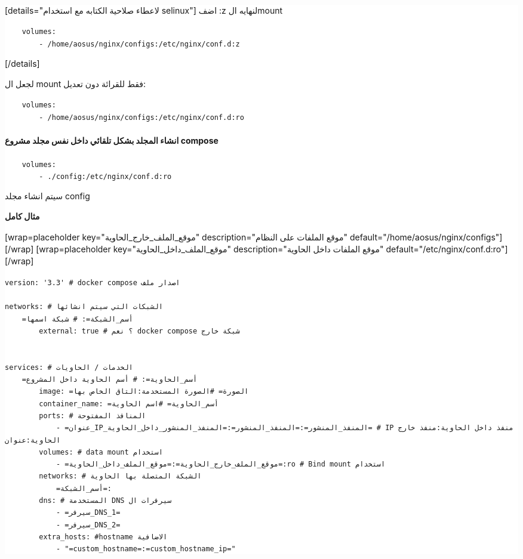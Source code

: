 [details="لاعطاء صلاحية الكتابه مع استخدام selinux"]
اضف :z لنهايه الmount
```
    volumes:
        - /home/aosus/nginx/configs:/etc/nginx/conf.d:z
```
[/details]

لجعل ال mount فقط للقرائة دون تعديل:

```
    volumes:
        - /home/aosus/nginx/configs:/etc/nginx/conf.d:ro
```

#### انشاء المجلد بشكل تلقائي داخل نفس مجلد مشروع compose


```
    volumes:
        - ./config:/etc/nginx/conf.d:ro
```
سيتم انشاء مجلد  config

**مثال كامل**

[wrap=placeholder key="موقع_الملف_خارج_الحاوية" description="موقع الملفات على النظام" default="/home/aosus/nginx/configs"][/wrap]
[wrap=placeholder key="موقع_الملف_داخل_الحاوية" description="موقع الملفات داخل الحاوية" default="/etc/nginx/conf.d:ro"][/wrap]


```
version: '3.3' # docker compose اصدار ملف

networks: # الشبكات التي سيتم انشائها
    =أسم_الشبكة=: # شبكة اسمها
        external: true # ؟ نعم docker compose شبكة خارج


services: # الخدمات / الحاويات
    =أسم_الحاوية=: # أسم الحاوية داخل المشروع
        image: =الصورة= #الصورة المستخدمة:التاق الخاص بها
        container_name: =أسم_الحاوية= #اسم الحاوية
        ports: # المنافذ المفتوحة
            - =عنوان_IP_المنفذ_المنشور=:=المنفذ_المنشور=:=المنفذ_المنشور_داخل_الحاوية= # IP منفذ داخل الحاوية:منفذ خارج الحاوية:عنوان
        volumes: # data mount استخدام
            - =موقع_الملف_خارج_الحاوية=:=موقع_الملف_داخل_الحاوية=:ro # Bind mount استخدام
        networks: # الشبكة المتصلة بها الحاوية
            =أسم_الشبكة=:
        dns: # المستخدمة DNS سيرفرات ال
            - =سيرفر_DNS_1=
            - =سيرفر_DNS_2=
        extra_hosts: #hostname الاضافية
            - "=custom_hostname=:=custom_hostname_ip="
```
